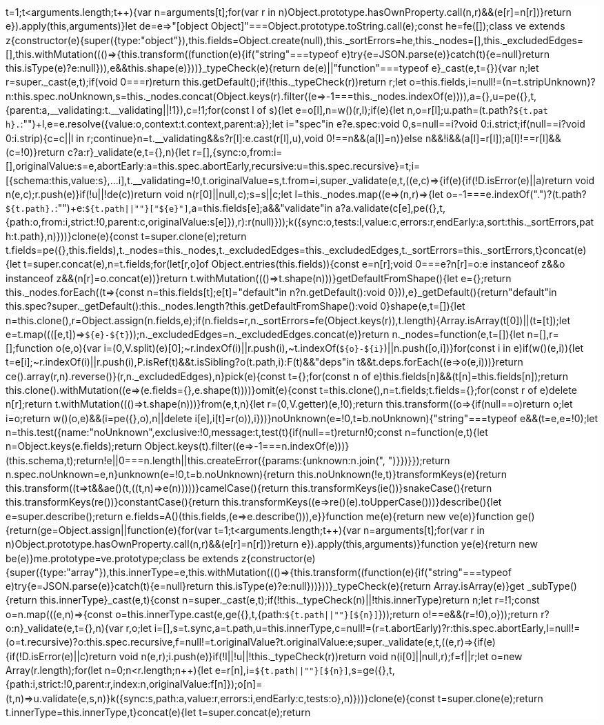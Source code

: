 t=1;t<arguments.length;t++){var n=arguments[t];for(var r in n)Object.prototype.hasOwnProperty.call(n,r)&&(e[r]=n[r])}return e}).apply(this,arguments)}let de=e=>"[object Object]"===Object.prototype.toString.call(e);const he=fe([]);class ve extends z{constructor(e){super({type:"object"}),this.fields=Object.create(null),this._sortErrors=he,this._nodes=[],this._excludedEdges=[],this.withMutation((()=>{this.transform((function(e){if("string"===typeof e)try{e=JSON.parse(e)}catch(t){e=null}return this.isType(e)?e:null})),e&&this.shape(e)}))}_typeCheck(e){return de(e)||"function"===typeof e}_cast(e,t={}){var n;let r=super._cast(e,t);if(void 0===r)return this.getDefault();if(!this._typeCheck(r))return r;let o=this.fields,i=null!=(n=t.stripUnknown)?n:this.spec.noUnknown,s=this._nodes.concat(Object.keys(r).filter((e=>-1===this._nodes.indexOf(e)))),a={},u=pe({},t,{parent:a,__validating:t.__validating||!1}),c=!1;for(const l of s){let e=o[l],n=w()(r,l);if(e){let n,o=r[l];u.path=(t.path?`${t.path}.`:"")+l,e=e.resolve({value:o,context:t.context,parent:a});let i="spec"in e?e.spec:void 0,s=null==i?void 0:i.strict;if(null==i?void 0:i.strip){c=c||l in r;continue}n=t.__validating&&s?r[l]:e.cast(r[l],u),void 0!==n&&(a[l]=n)}else n&&!i&&(a[l]=r[l]);a[l]!==r[l]&&(c=!0)}return c?a:r}_validate(e,t={},n){let r=[],{sync:o,from:i=[],originalValue:s=e,abortEarly:a=this.spec.abortEarly,recursive:u=this.spec.recursive}=t;i=[{schema:this,value:s},...i],t.__validating=!0,t.originalValue=s,t.from=i,super._validate(e,t,((e,c)=>{if(e){if(!D.isError(e)||a)return void n(e,c);r.push(e)}if(!u||!de(c))return void n(r[0]||null,c);s=s||c;let l=this._nodes.map((e=>(n,r)=>{let o=-1===e.indexOf(".")?(t.path?`${t.path}.`:"")+e:`${t.path||""}["${e}"]`,a=this.fields[e];a&&"validate"in a?a.validate(c[e],pe({},t,{path:o,from:i,strict:!0,parent:c,originalValue:s[e]}),r):r(null)}));k({sync:o,tests:l,value:c,errors:r,endEarly:a,sort:this._sortErrors,path:t.path},n)}))}clone(e){const t=super.clone(e);return t.fields=pe({},this.fields),t._nodes=this._nodes,t._excludedEdges=this._excludedEdges,t._sortErrors=this._sortErrors,t}concat(e){let t=super.concat(e),n=t.fields;for(let[r,o]of Object.entries(this.fields)){const e=n[r];void 0===e?n[r]=o:e instanceof z&&o instanceof z&&(n[r]=o.concat(e))}return t.withMutation((()=>t.shape(n)))}getDefaultFromShape(){let e={};return this._nodes.forEach((t=>{const n=this.fields[t];e[t]="default"in n?n.getDefault():void 0})),e}_getDefault(){return"default"in this.spec?super._getDefault():this._nodes.length?this.getDefaultFromShape():void 0}shape(e,t=[]){let n=this.clone(),r=Object.assign(n.fields,e);if(n.fields=r,n._sortErrors=fe(Object.keys(r)),t.length){Array.isArray(t[0])||(t=[t]);let e=t.map((([e,t])=>`${e}-${t}`));n._excludedEdges=n._excludedEdges.concat(e)}return n._nodes=function(e,t=[]){let n=[],r=[];function o(e,o){var i=(0,V.split)(e)[0];~r.indexOf(i)||r.push(i),~t.indexOf(`${o}-${i}`)||n.push([o,i])}for(const i in e)if(w()(e,i)){let t=e[i];~r.indexOf(i)||r.push(i),P.isRef(t)&&t.isSibling?o(t.path,i):F(t)&&"deps"in t&&t.deps.forEach((e=>o(e,i)))}return ce().array(r,n).reverse()}(r,n._excludedEdges),n}pick(e){const t={};for(const n of e)this.fields[n]&&(t[n]=this.fields[n]);return this.clone().withMutation((e=>(e.fields={},e.shape(t))))}omit(e){const t=this.clone(),n=t.fields;t.fields={};for(const r of e)delete n[r];return t.withMutation((()=>t.shape(n)))}from(e,t,n){let r=(0,V.getter)(e,!0);return this.transform((o=>{if(null==o)return o;let i=o;return w()(o,e)&&(i=pe({},o),n||delete i[e],i[t]=r(o)),i}))}noUnknown(e=!0,t=b.noUnknown){"string"===typeof e&&(t=e,e=!0);let n=this.test({name:"noUnknown",exclusive:!0,message:t,test(t){if(null==t)return!0;const n=function(e,t){let n=Object.keys(e.fields);return Object.keys(t).filter((e=>-1===n.indexOf(e)))}(this.schema,t);return!e||0===n.length||this.createError({params:{unknown:n.join(", ")}})}});return n.spec.noUnknown=e,n}unknown(e=!0,t=b.noUnknown){return this.noUnknown(!e,t)}transformKeys(e){return this.transform((t=>t&&ae()(t,((t,n)=>e(n)))))}camelCase(){return this.transformKeys(ie())}snakeCase(){return this.transformKeys(re())}constantCase(){return this.transformKeys((e=>re()(e).toUpperCase()))}describe(){let e=super.describe();return e.fields=A()(this.fields,(e=>e.describe())),e}}function me(e){return new ve(e)}function ge(){return(ge=Object.assign||function(e){for(var t=1;t<arguments.length;t++){var n=arguments[t];for(var r in n)Object.prototype.hasOwnProperty.call(n,r)&&(e[r]=n[r])}return e}).apply(this,arguments)}function ye(e){return new be(e)}me.prototype=ve.prototype;class be extends z{constructor(e){super({type:"array"}),this.innerType=e,this.withMutation((()=>{this.transform((function(e){if("string"===typeof e)try{e=JSON.parse(e)}catch(t){e=null}return this.isType(e)?e:null}))}))}_typeCheck(e){return Array.isArray(e)}get _subType(){return this.innerType}_cast(e,t){const n=super._cast(e,t);if(!this._typeCheck(n)||!this.innerType)return n;let r=!1;const o=n.map(((e,n)=>{const o=this.innerType.cast(e,ge({},t,{path:`${t.path||""}[${n}]`}));return o!==e&&(r=!0),o}));return r?o:n}_validate(e,t={},n){var r,o;let i=[],s=t.sync,a=t.path,u=this.innerType,c=null!=(r=t.abortEarly)?r:this.spec.abortEarly,l=null!=(o=t.recursive)?o:this.spec.recursive,f=null!=t.originalValue?t.originalValue:e;super._validate(e,t,((e,r)=>{if(e){if(!D.isError(e)||c)return void n(e,r);i.push(e)}if(!l||!u||!this._typeCheck(r))return void n(i[0]||null,r);f=f||r;let o=new Array(r.length);for(let n=0;n<r.length;n++){let e=r[n],i=`${t.path||""}[${n}]`,s=ge({},t,{path:i,strict:!0,parent:r,index:n,originalValue:f[n]});o[n]=(t,n)=>u.validate(e,s,n)}k({sync:s,path:a,value:r,errors:i,endEarly:c,tests:o},n)}))}clone(e){const t=super.clone(e);return t.innerType=this.innerType,t}concat(e){let t=super.concat(e);return